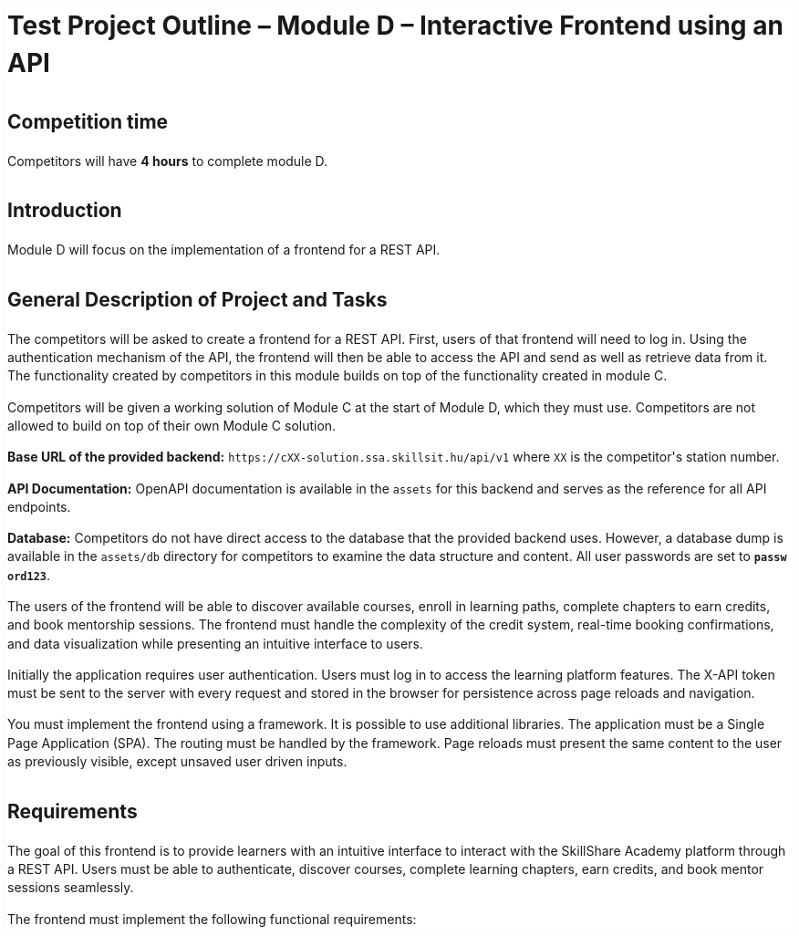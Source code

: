 # Test Project Outline – Module D – Interactive Frontend using an API

## Competition time

Competitors will have **4 hours** to complete module D.

## Introduction

Module D will focus on the implementation of a frontend for a REST API.

## General Description of Project and Tasks

The competitors will be asked to create a frontend for a REST API. First, users of that frontend will need to log in. Using the authentication mechanism of the API, the frontend will then be able to access the API and send as well as retrieve data from it. The functionality created by competitors in this module builds on top of the functionality created in module C.

Competitors will be given a working solution of Module C at the start of Module D, which they must use. Competitors are not allowed to build on top of their own Module C solution.

**Base URL of the provided backend:** `https://cXX-solution.ssa.skillsit.hu/api/v1` where `XX` is the competitor's station number.

**API Documentation:** OpenAPI documentation is available in the `assets` for this backend and serves as the reference for all API endpoints.

**Database:** Competitors do not have direct access to the database that the provided backend uses. However, a database dump is available in the `assets/db` directory for competitors to examine the data structure and content. All user passwords are set to **`password123`**.

The users of the frontend will be able to discover available courses, enroll in learning paths, complete chapters to earn credits, and book mentorship sessions. The frontend must handle the complexity of the credit system, real-time booking confirmations, and data visualization while presenting an intuitive interface to users.

Initially the application requires user authentication. Users must log in to access the learning platform features. The X-API token must be sent to the server with every request and stored in the browser for persistence across page reloads and navigation.

You must implement the frontend using a framework. It is possible to use additional libraries. The application must be a Single Page Application (SPA). The routing must be handled by the framework. Page reloads must present the same content to the user as previously visible, except unsaved user driven inputs.

## Requirements

The goal of this frontend is to provide learners with an intuitive interface to interact with the SkillShare Academy platform through a REST API. Users must be able to authenticate, discover courses, complete learning chapters, earn credits, and book mentor sessions seamlessly.

The frontend must implement the following functional requirements:
